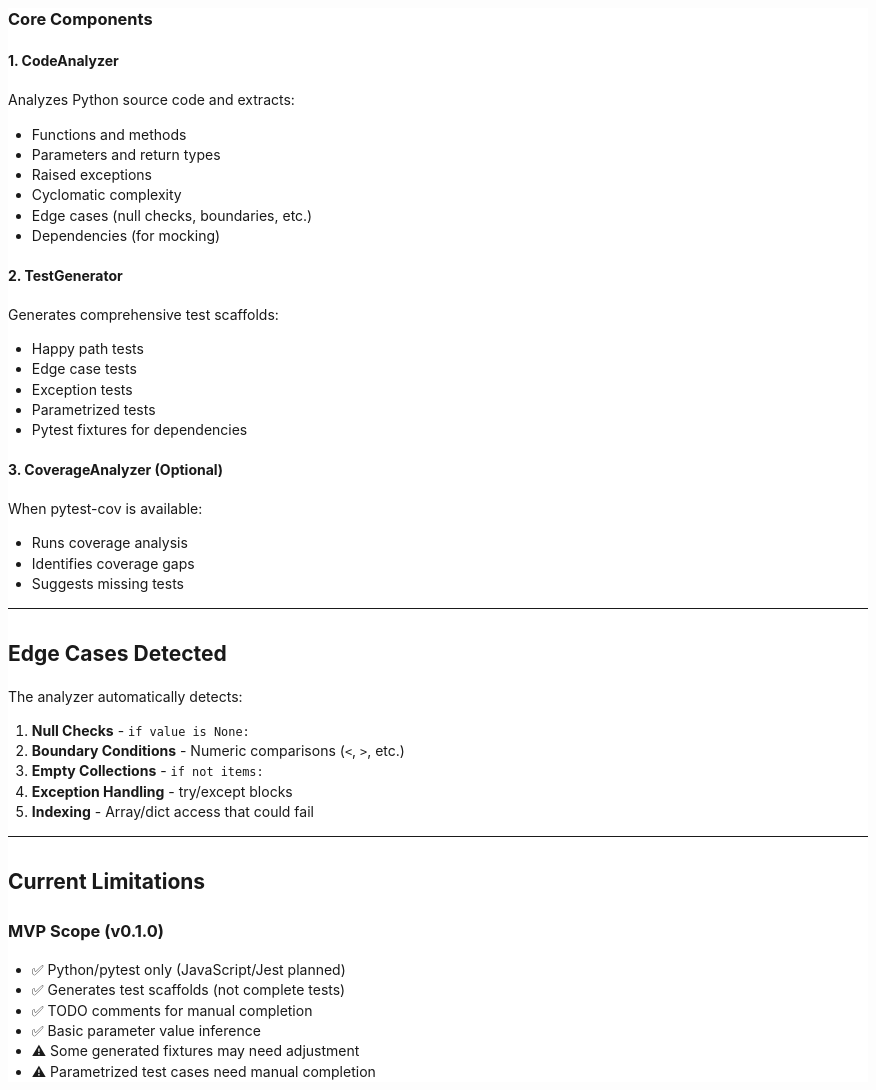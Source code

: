 ### Core Components

#### 1. CodeAnalyzer

Analyzes Python source code and extracts:
- Functions and methods
- Parameters and return types
- Raised exceptions
- Cyclomatic complexity
- Edge cases (null checks, boundaries, etc.)
- Dependencies (for mocking)

#### 2. TestGenerator

Generates comprehensive test scaffolds:
- Happy path tests
- Edge case tests
- Exception tests
- Parametrized tests
- Pytest fixtures for dependencies

#### 3. CoverageAnalyzer (Optional)

When pytest-cov is available:
- Runs coverage analysis
- Identifies coverage gaps
- Suggests missing tests

---

## Edge Cases Detected

The analyzer automatically detects:

1. **Null Checks** - `if value is None:`
2. **Boundary Conditions** - Numeric comparisons (`<`, `>`, etc.)
3. **Empty Collections** - `if not items:`
4. **Exception Handling** - try/except blocks
5. **Indexing** - Array/dict access that could fail

---

## Current Limitations

### MVP Scope (v0.1.0)

- ✅ Python/pytest only (JavaScript/Jest planned)
- ✅ Generates test scaffolds (not complete tests)
- ✅ TODO comments for manual completion
- ✅ Basic parameter value inference
- ⚠️  Some generated fixtures may need adjustment
- ⚠️  Parametrized test cases need manual completion
